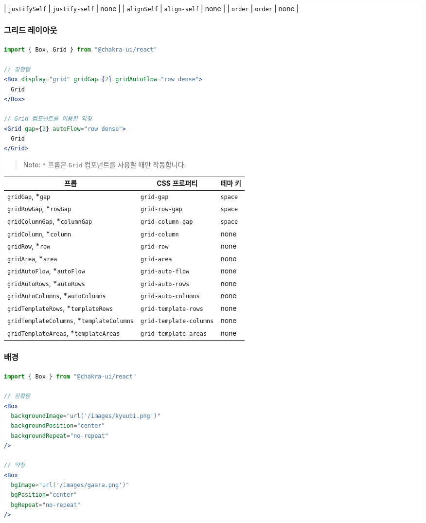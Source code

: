 | `justifySelf` | `justify-self` | none |
| `alignSelf` | `align-self` | none |
| `order` | `order` | none |

### 그리드 레이아웃

```jsx live=false
import { Box, Grid } from "@chakra-ui/react"

// 장황함
<Box display="grid" gridGap={2} gridAutoFlow="row dense">
  Grid
</Box>

// Grid 컴포넌트를 이용한 약칭
<Grid gap={2} autoFlow="row dense">
  Grid
</Grid>
```

> Note: `*` 프롭은 `Grid` 컴포넌트를 사용할 때만 작동합니다.

| 프롭 | CSS 프로퍼티 | 테마 키 |
| ------------------------------------------ | ----------------------- | --------- |
| `gridGap`, \*`gap` | `grid-gap` | `space` |
| `gridRowGap`, \*`rowGap` | `grid-row-gap` | `space` |
| `gridColumnGap`, \*`columnGap` | `grid-column-gap` | `space` |
| `gridColumn`, \*`column` | `grid-column` | none |
| `gridRow`, \*`row` | `grid-row` | none |
| `gridArea`, \*`area` | `grid-area` | none |
| `gridAutoFlow`, \*`autoFlow` | `grid-auto-flow` | none |
| `gridAutoRows`, \*`autoRows` | `grid-auto-rows` | none |
| `gridAutoColumns`, \*`autoColumns` | `grid-auto-columns` | none |
| `gridTemplateRows`, \*`templateRows` | `grid-template-rows` | none |
| `gridTemplateColumns`, \*`templateColumns` | `grid-template-columns` | none |
| `gridTemplateAreas`, \*`templateAreas` | `grid-template-areas` | none |

### 배경

```jsx live=false
import { Box } from "@chakra-ui/react"

// 장황함
<Box
  backgroundImage="url('/images/kyuubi.png')"
  backgroundPosition="center"
  backgroundRepeat="no-repeat"
/>

// 약칭
<Box
  bgImage="url('/images/gaara.png')"
  bgPosition="center"
  bgRepeat="no-repeat"
/>
```